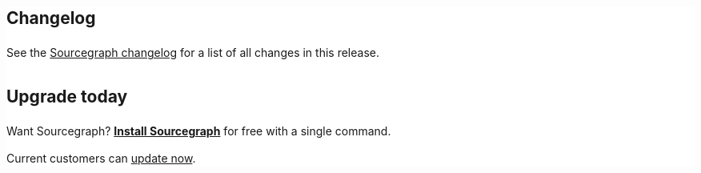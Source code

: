 ## Changelog

See the [Sourcegraph changelog](https://sourcegraph.com/github.com/sourcegraph/sourcegraph/-/blob/CHANGELOG.md) for a list of all changes in this release.

## Upgrade today

Want Sourcegraph? **[Install Sourcegraph](https://docs.sourcegraph.com/#quickstart)** for free with a single command.

Current customers can [update now](https://docs.sourcegraph.com/admin/updates).
